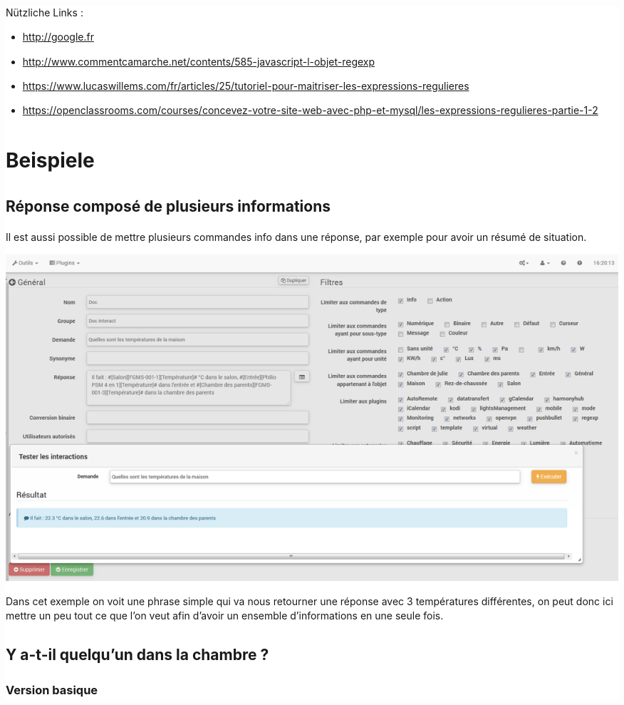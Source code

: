 Nützliche Links :

-   <http://google.fr>

-   <http://www.commentcamarche.net/contents/585-javascript-l-objet-regexp>

-   <https://www.lucaswillems.com/fr/articles/25/tutoriel-pour-maitriser-les-expressions-regulieres>

-   <https://openclassrooms.com/courses/concevez-votre-site-web-avec-php-et-mysql/les-expressions-regulieres-partie-1-2>

Beispiele
=========

Réponse composé de plusieurs informations
-----------------------------------------

Il est aussi possible de mettre plusieurs commandes info dans une réponse, par exemple pour avoir un résumé de situation.

![](../images/interact021.png)

Dans cet exemple on voit une phrase simple qui va nous retourner une réponse avec 3 températures différentes, on peut donc ici mettre un peu tout ce que l’on veut afin d’avoir un ensemble d’informations en une seule fois.

Y a-t-il quelqu’un dans la chambre ?
------------------------------------

### Version basique
